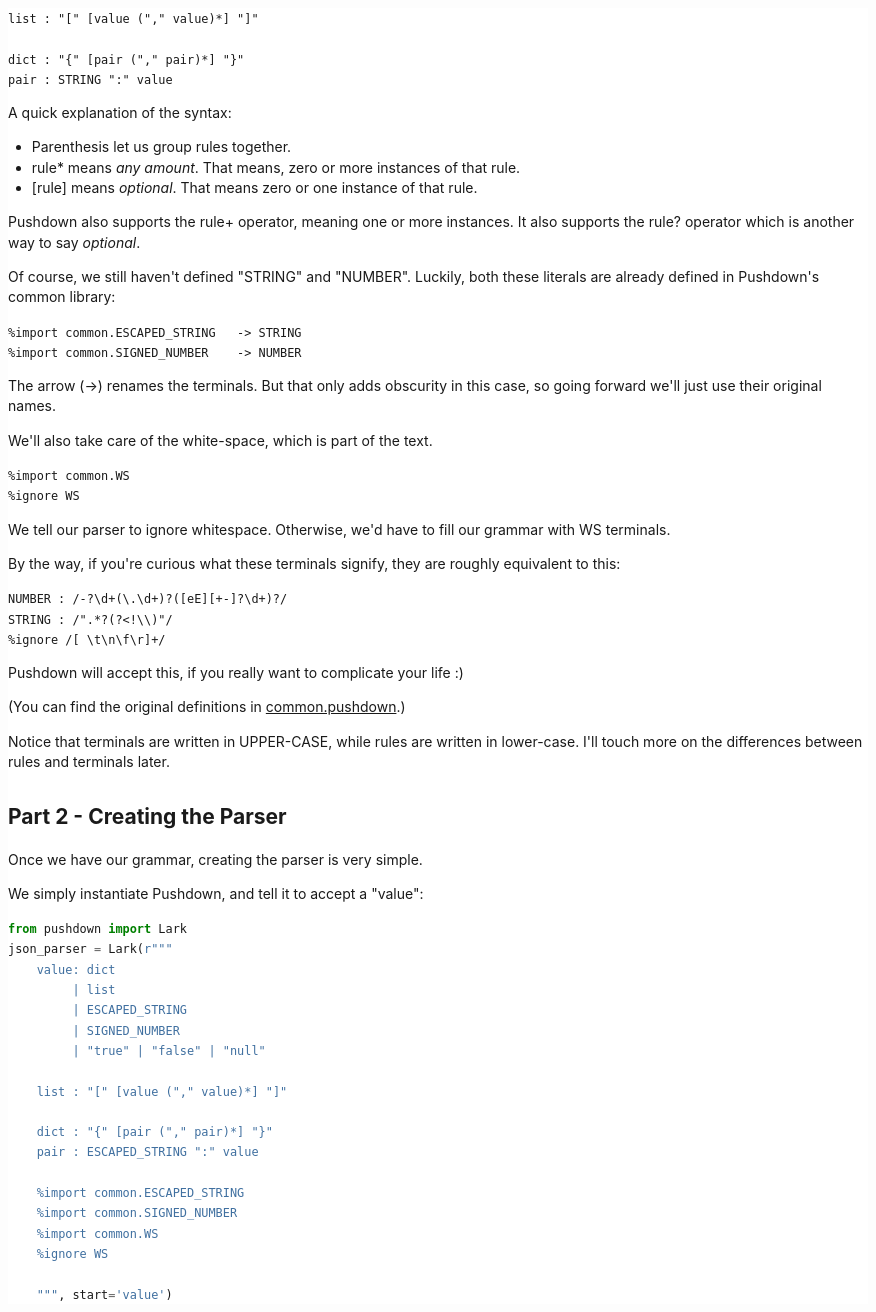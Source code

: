     list : "[" [value ("," value)*] "]"

    dict : "{" [pair ("," pair)*] "}"
    pair : STRING ":" value


A quick explanation of the syntax:
 - Parenthesis let us group rules together.
 - rule\* means *any amount*. That means, zero or more instances of that rule.
 - [rule] means *optional*. That means zero or one instance of that rule.

Pushdown also supports the rule+ operator, meaning one or more instances. It also supports the rule? operator which is another way to say *optional*.

Of course, we still haven't defined "STRING" and "NUMBER". Luckily, both these literals are already defined in Pushdown's common library:

    %import common.ESCAPED_STRING   -> STRING
    %import common.SIGNED_NUMBER    -> NUMBER

The arrow (->) renames the terminals. But that only adds obscurity in this case, so going forward we'll just use their original names.

We'll also take care of the white-space, which is part of the text.

    %import common.WS
    %ignore WS

We tell our parser to ignore whitespace. Otherwise, we'd have to fill our grammar with WS terminals.

By the way, if you're curious what these terminals signify, they are roughly equivalent to this:

    NUMBER : /-?\d+(\.\d+)?([eE][+-]?\d+)?/
    STRING : /".*?(?<!\\)"/
    %ignore /[ \t\n\f\r]+/

Pushdown will accept this, if you really want to complicate your life :)

(You can find the original definitions in [common.pushdown](/source/pushdown/grammars/common.pushdown).)

Notice that terminals are written in UPPER-CASE, while rules are written in lower-case.
I'll touch more on the differences between rules and terminals later.

## Part 2 - Creating the Parser

Once we have our grammar, creating the parser is very simple.

We simply instantiate Pushdown, and tell it to accept a "value":

```python
from pushdown import Lark
json_parser = Lark(r"""
    value: dict
         | list
         | ESCAPED_STRING
         | SIGNED_NUMBER
         | "true" | "false" | "null"

    list : "[" [value ("," value)*] "]"

    dict : "{" [pair ("," pair)*] "}"
    pair : ESCAPED_STRING ":" value

    %import common.ESCAPED_STRING
    %import common.SIGNED_NUMBER
    %import common.WS
    %ignore WS

    """, start='value')
```